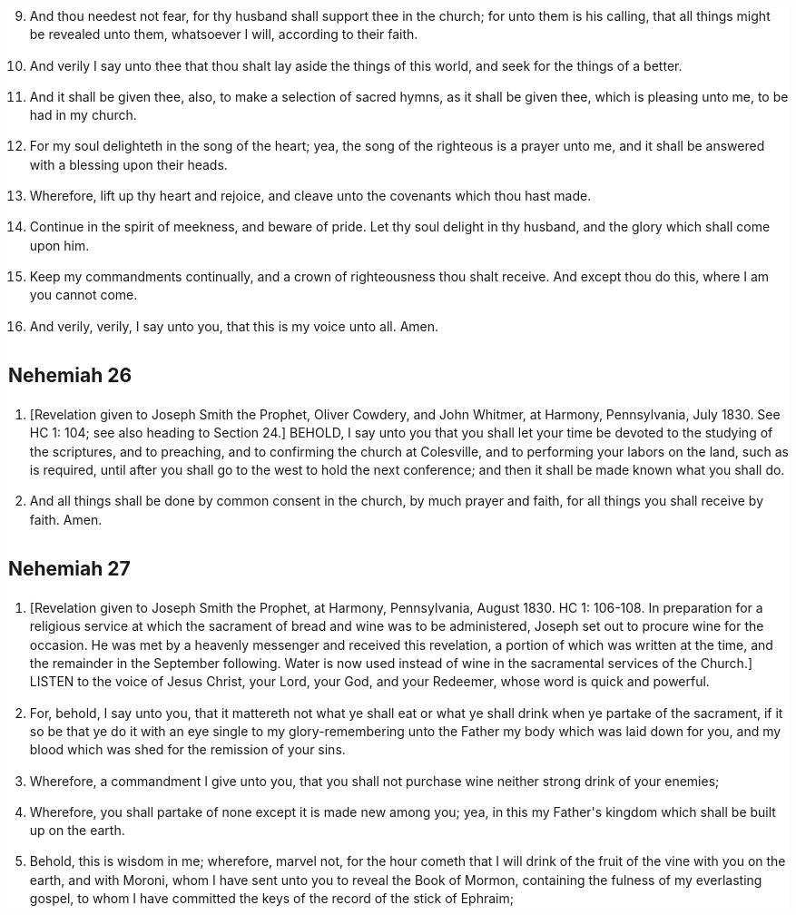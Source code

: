 9. And thou needest not fear, for thy husband shall support thee in the church; for unto them is his calling, that all things might be revealed unto them, whatsoever I will, according to their faith.

10. And verily I say unto thee that thou shalt lay aside the things of this world, and seek for the things of a better.

11. And it shall be given thee, also, to make a selection of sacred hymns, as it shall be given thee, which is pleasing unto me, to be had in my church.

12. For my soul delighteth in the song of the heart; yea, the song of the righteous is a prayer unto me, and it shall be answered with a blessing upon their heads.

13. Wherefore, lift up thy heart and rejoice, and cleave unto the covenants which thou hast made.

14. Continue in the spirit of meekness, and beware of pride. Let thy soul delight in thy husband, and the glory which shall come upon him.

15. Keep my commandments continually, and a crown of righteousness thou shalt receive. And except thou do this, where I am you cannot come.

16. And verily, verily, I say unto you, that this is my voice unto all. Amen.

## Nehemiah 26

1. [Revelation given to Joseph Smith the Prophet, Oliver Cowdery, and John Whitmer, at Harmony, Pennsylvania, July 1830. See HC 1: 104; see also heading to Section 24.] BEHOLD, I say unto you that you shall let your time be devoted to the studying of the scriptures, and to preaching, and to confirming the church at Colesville, and to performing your labors on the land, such as is required, until after you shall go to the west to hold the next conference; and then it shall be made known what you shall do.

2. And all things shall be done by common consent in the church, by much prayer and faith, for all things you shall receive by faith. Amen.

## Nehemiah 27

1. [Revelation given to Joseph Smith the Prophet, at Harmony, Pennsylvania, August 1830. HC 1: 106-108. In preparation for a religious service at which the sacrament of bread and wine was to be administered, Joseph set out to procure wine for the occasion. He was met by a heavenly messenger and received this revelation, a portion of which was written at the time, and the remainder in the September following. Water is now used instead of wine in the sacramental services of the Church.] LISTEN to the voice of Jesus Christ, your Lord, your God, and your Redeemer, whose word is quick and powerful.

2. For, behold, I say unto you, that it mattereth not what ye shall eat or what ye shall drink when ye partake of the sacrament, if it so be that ye do it with an eye single to my glory-remembering unto the Father my body which was laid down for you, and my blood which was shed for the remission of your sins.

3. Wherefore, a commandment I give unto you, that you shall not purchase wine neither strong drink of your enemies;

4. Wherefore, you shall partake of none except it is made new among you; yea, in this my Father's kingdom which shall be built up on the earth.

5. Behold, this is wisdom in me; wherefore, marvel not, for the hour cometh that I will drink of the fruit of the vine with you on the earth, and with Moroni, whom I have sent unto you to reveal the Book of Mormon, containing the fulness of my everlasting gospel, to whom I have committed the keys of the record of the stick of Ephraim;

